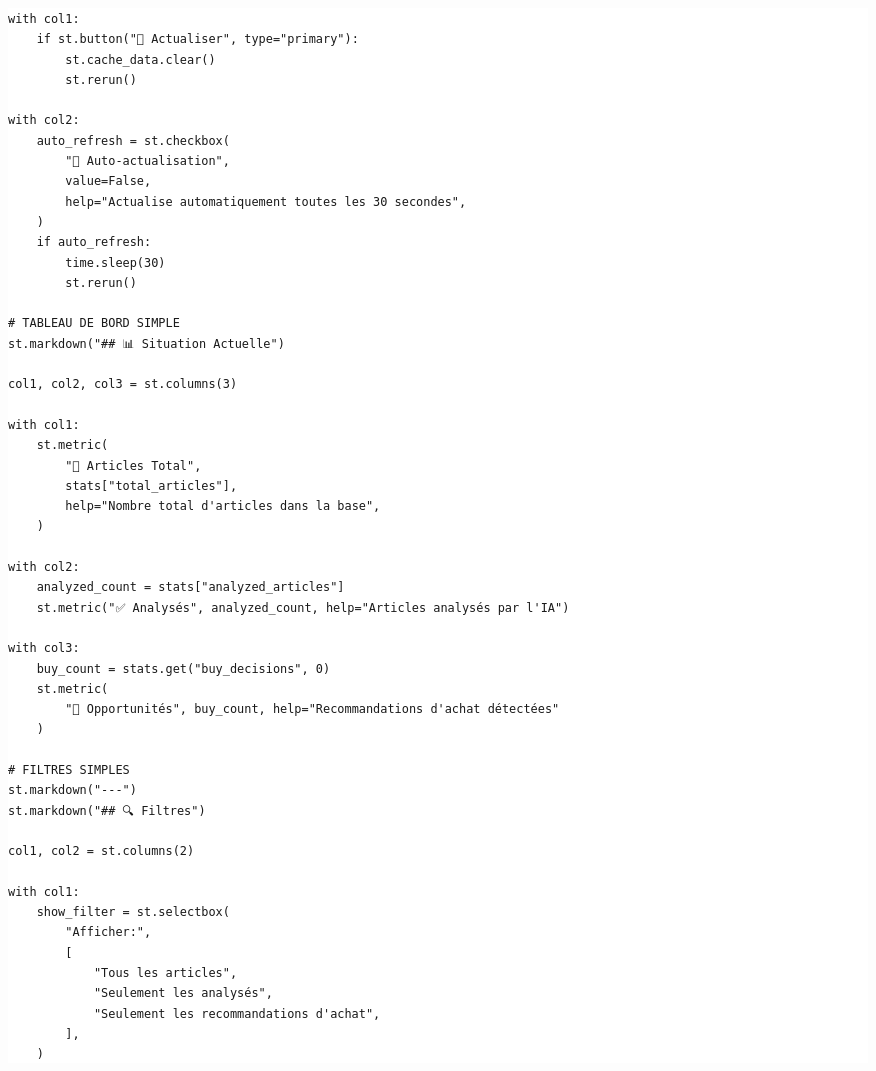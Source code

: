     with col1:
        if st.button("🔄 Actualiser", type="primary"):
            st.cache_data.clear()
            st.rerun()

    with col2:
        auto_refresh = st.checkbox(
            "🔁 Auto-actualisation",
            value=False,
            help="Actualise automatiquement toutes les 30 secondes",
        )
        if auto_refresh:
            time.sleep(30)
            st.rerun()

    # TABLEAU DE BORD SIMPLE
    st.markdown("## 📊 Situation Actuelle")

    col1, col2, col3 = st.columns(3)

    with col1:
        st.metric(
            "📰 Articles Total",
            stats["total_articles"],
            help="Nombre total d'articles dans la base",
        )

    with col2:
        analyzed_count = stats["analyzed_articles"]
        st.metric("✅ Analysés", analyzed_count, help="Articles analysés par l'IA")

    with col3:
        buy_count = stats.get("buy_decisions", 0)
        st.metric(
            "🎯 Opportunités", buy_count, help="Recommandations d'achat détectées"
        )

    # FILTRES SIMPLES
    st.markdown("---")
    st.markdown("## 🔍 Filtres")

    col1, col2 = st.columns(2)

    with col1:
        show_filter = st.selectbox(
            "Afficher:",
            [
                "Tous les articles",
                "Seulement les analysés",
                "Seulement les recommandations d'achat",
            ],
        )
